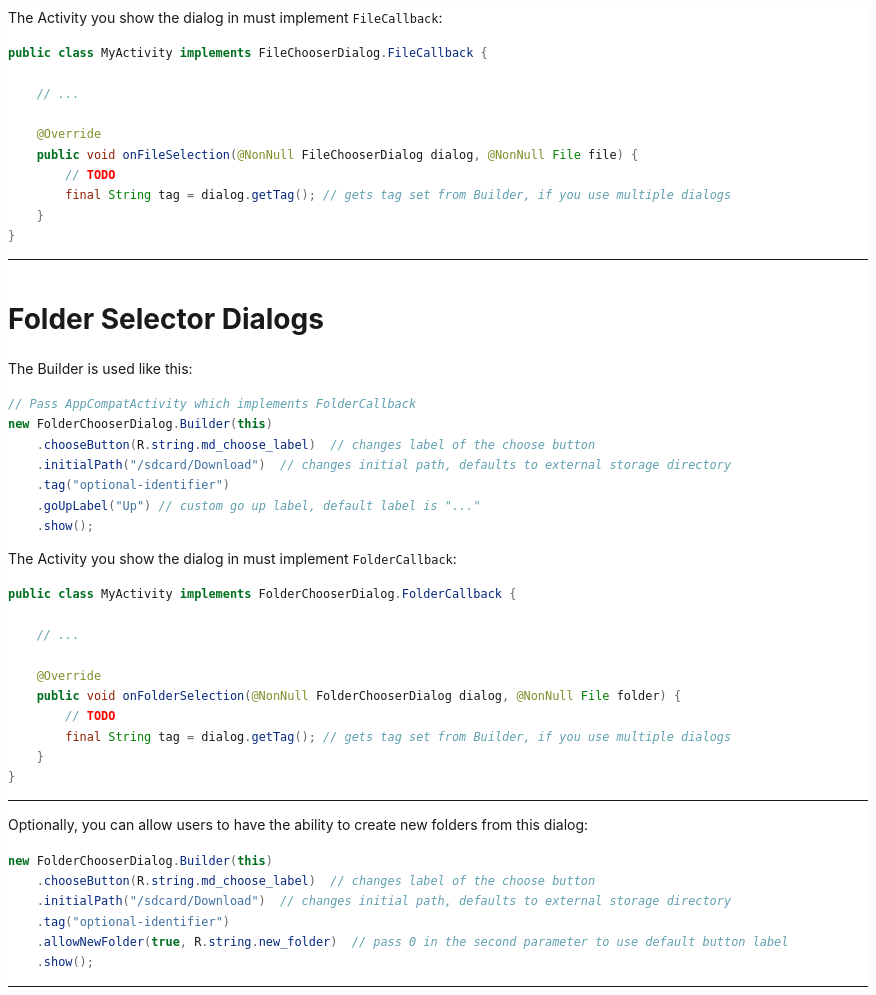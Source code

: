 The Activity you show the dialog in must implement `FileCallback`:

```java
public class MyActivity implements FileChooserDialog.FileCallback {

    // ...

    @Override
    public void onFileSelection(@NonNull FileChooserDialog dialog, @NonNull File file) {
        // TODO
        final String tag = dialog.getTag(); // gets tag set from Builder, if you use multiple dialogs
    }
}
```

---

# Folder Selector Dialogs

The Builder is used like this:

```java
// Pass AppCompatActivity which implements FolderCallback
new FolderChooserDialog.Builder(this)
    .chooseButton(R.string.md_choose_label)  // changes label of the choose button
    .initialPath("/sdcard/Download")  // changes initial path, defaults to external storage directory
    .tag("optional-identifier")
    .goUpLabel("Up") // custom go up label, default label is "..."
    .show();
```

The Activity you show the dialog in must implement `FolderCallback`:

```java
public class MyActivity implements FolderChooserDialog.FolderCallback {

    // ...

    @Override
    public void onFolderSelection(@NonNull FolderChooserDialog dialog, @NonNull File folder) {
        // TODO
        final String tag = dialog.getTag(); // gets tag set from Builder, if you use multiple dialogs
    }
}
```

---

Optionally, you can allow users to have the ability to create new folders from this dialog:

```java
new FolderChooserDialog.Builder(this)
    .chooseButton(R.string.md_choose_label)  // changes label of the choose button
    .initialPath("/sdcard/Download")  // changes initial path, defaults to external storage directory
    .tag("optional-identifier")
    .allowNewFolder(true, R.string.new_folder)  // pass 0 in the second parameter to use default button label
    .show();
```

---